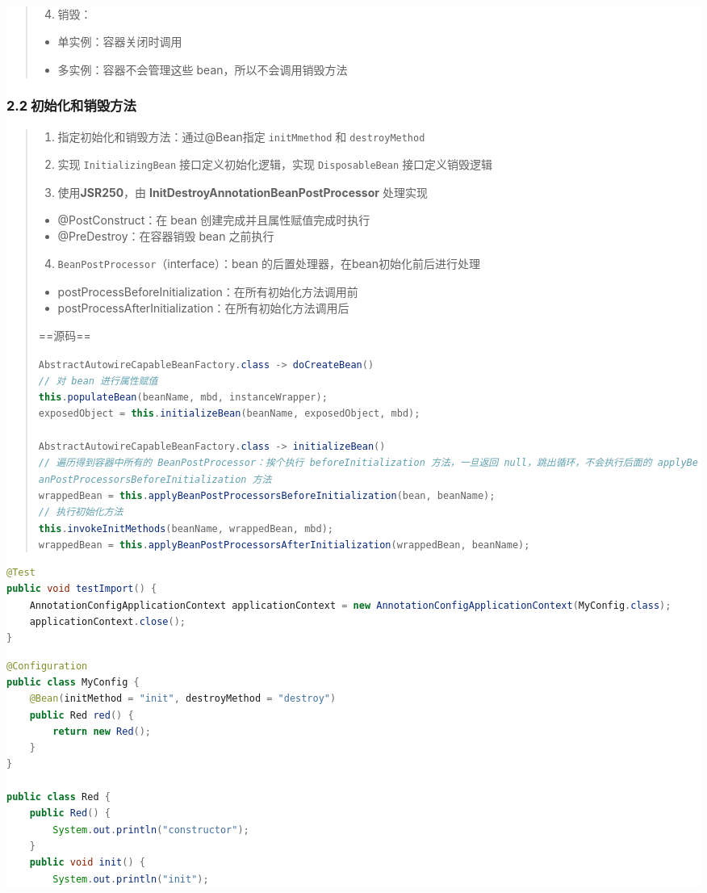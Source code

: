 >
> 4. 销毁：
>
> - 单实例：容器关闭时调用
>
>  * 多实例：容器不会管理这些 bean，所以不会调用销毁方法
>

### 2.2 初始化和销毁方法

> 1. 指定初始化和销毁方法：通过@Bean指定 `initMmethod` 和 `destroyMethod`
>
> 2. 实现 `InitializingBean` 接口定义初始化逻辑，实现 `DisposableBean` 接口定义销毁逻辑
>
> 3. 使用**JSR250**，由 **InitDestroyAnnotationBeanPostProcessor** 处理实现
>
> * @PostConstruct：在 bean 创建完成并且属性赋值完成时执行
>* @PreDestroy：在容器销毁 bean 之前执行
> 
>4. `BeanPostProcessor`（interface）：bean 的后置处理器，在bean初始化前后进行处理
> 
>* postProcessBeforeInitialization：在所有初始化方法调用前
> * postProcessAfterInitialization：在所有初始化方法调用后
>
> ==源码==
>
> ```java
>AbstractAutowireCapableBeanFactory.class -> doCreateBean()
> // 对 bean 进行属性赋值
>this.populateBean(beanName, mbd, instanceWrapper);
> exposedObject = this.initializeBean(beanName, exposedObject, mbd);
>
> AbstractAutowireCapableBeanFactory.class -> initializeBean()
>// 遍历得到容器中所有的 BeanPostProcessor：挨个执行 beforeInitialization 方法，一旦返回 null，跳出循环，不会执行后面的 applyBeanPostProcessorsBeforeInitialization 方法
> wrappedBean = this.applyBeanPostProcessorsBeforeInitialization(bean, beanName);
>// 执行初始化方法
> this.invokeInitMethods(beanName, wrappedBean, mbd); 
>wrappedBean = this.applyBeanPostProcessorsAfterInitialization(wrappedBean, beanName);
> ```

```java
@Test
public void testImport() {
    AnnotationConfigApplicationContext applicationContext = new AnnotationConfigApplicationContext(MyConfig.class);
    applicationContext.close();
}
```

```java
@Configuration
public class MyConfig {
    @Bean(initMethod = "init", destroyMethod = "destroy")
    public Red red() {
        return new Red();
    }
}

public class Red {
    public Red() {
        System.out.println("constructor");
    }
    public void init() {
        System.out.println("init");
```